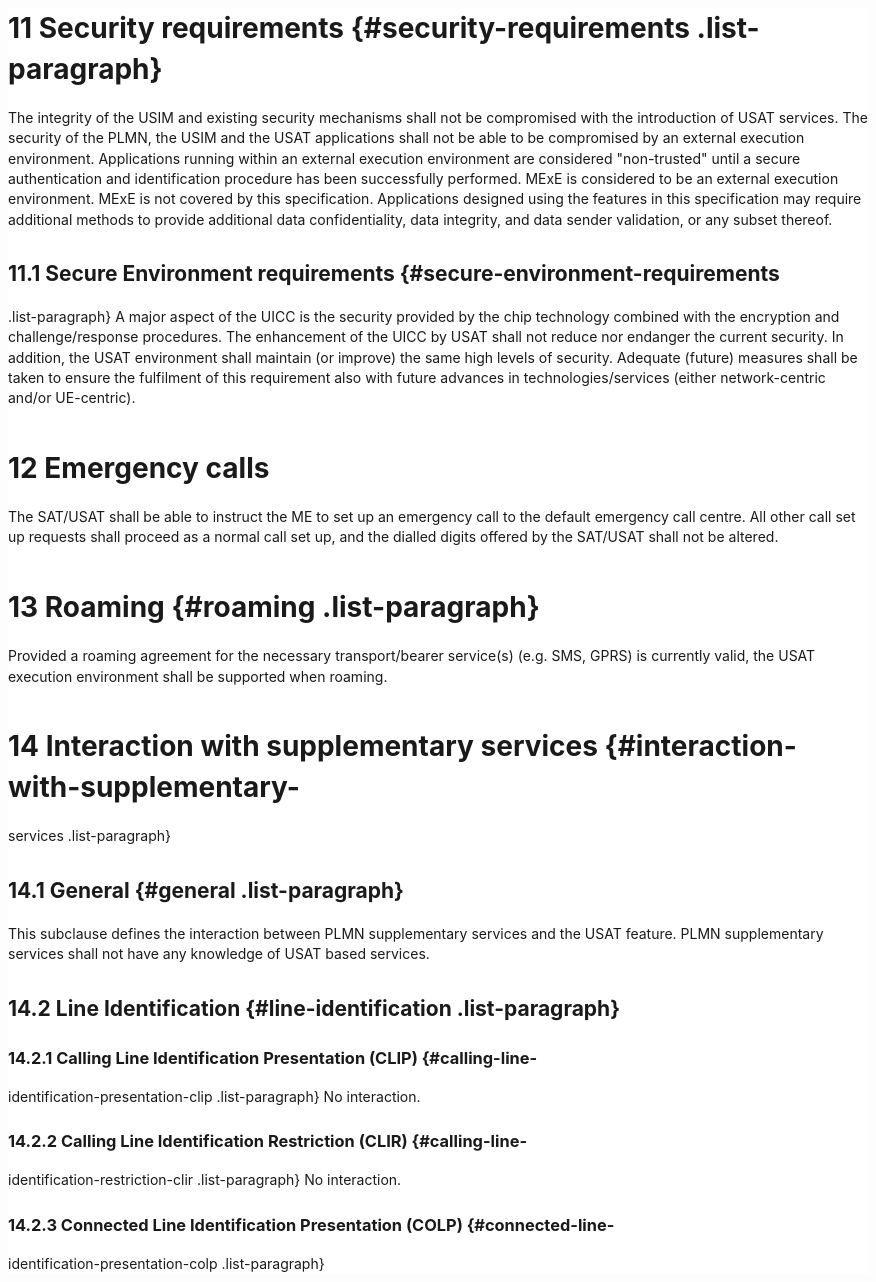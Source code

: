 # 11 Security requirements {#security-requirements .list-paragraph}
The integrity of the USIM and existing security mechanisms shall not be
compromised with the introduction of USAT services.
The security of the PLMN, the USIM and the USAT applications shall not be able
to be compromised by an external execution environment.
Applications running within an external execution environment are considered
\"non-trusted\" until a secure authentication and identification procedure has
been successfully performed. MExE is considered to be an external execution
environment. MExE is not covered by this specification.
Applications designed using the features in this specification may require
additional methods to provide additional data confidentiality, data integrity,
and data sender validation, or any subset thereof.
## 11.1 Secure Environment requirements {#secure-environment-requirements
.list-paragraph}
A major aspect of the UICC is the security provided by the chip technology
combined with the encryption and challenge/response procedures. The
enhancement of the UICC by USAT shall not reduce nor endanger the current
security. In addition, the USAT environment shall maintain (or improve) the
same high levels of security. Adequate (future) measures shall be taken to
ensure the fulfilment of this requirement also with future advances in
technologies/services (either network-centric and/or UE-centric).
# 12 Emergency calls
The SAT/USAT shall be able to instruct the ME to set up an emergency call to
the default emergency call centre. All other call set up requests shall
proceed as a normal call set up, and the dialled digits offered by the
SAT/USAT shall not be altered.
# 13 Roaming {#roaming .list-paragraph}
Provided a roaming agreement for the necessary transport/bearer service(s)
(e.g. SMS, GPRS) is currently valid, the USAT execution environment shall be
supported when roaming.
# 14 Interaction with supplementary services {#interaction-with-supplementary-
services .list-paragraph}
## 14.1 General {#general .list-paragraph}
This subclause defines the interaction between PLMN supplementary services and
the USAT feature. PLMN supplementary services shall not have any knowledge of
USAT based services.
## 14.2 Line Identification {#line-identification .list-paragraph}
### 14.2.1 Calling Line Identification Presentation (CLIP) {#calling-line-
identification-presentation-clip .list-paragraph}
No interaction.
### 14.2.2 Calling Line Identification Restriction (CLIR) {#calling-line-
identification-restriction-clir .list-paragraph}
No interaction.
### 14.2.3 Connected Line Identification Presentation (COLP) {#connected-line-
identification-presentation-colp .list-paragraph}